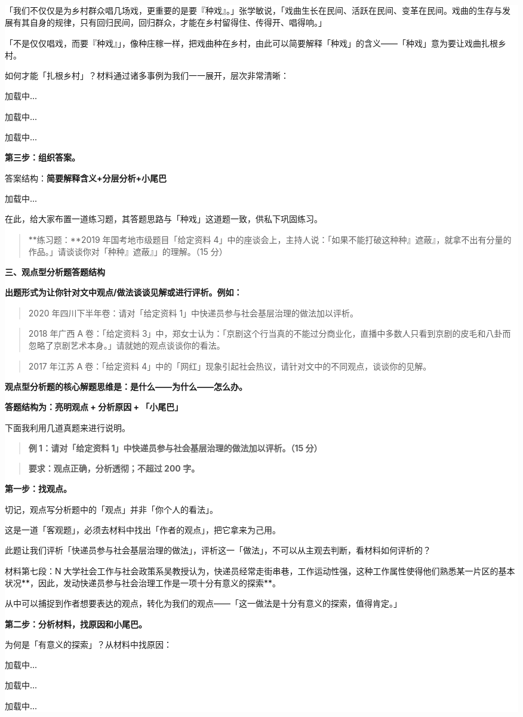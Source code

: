 「我们不仅仅是为乡村群众唱几场戏，更重要的是要『种戏』。」张学敏说，「戏曲生长在民间、活跃在民间、变革在民间。戏曲的生存与发展有其自身的规律，只有回归民间，回归群众，才能在乡村留得住、传得开、唱得响。」

「不是仅仅唱戏，而要『种戏』」，像种庄稼一样，把戏曲种在乡村，由此可以简要解释「种戏」的含义——「种戏」意为要让戏曲扎根乡村。

如何才能「扎根乡村」？材料通过诸多事例为我们一一展开，层次非常清晰：

加载中...

加载中...

加载中...

**第三步：组织答案。**

答案结构：**简要解释含义+分层分析+小尾巴**

加载中...

在此，给大家布置一道练习题，其答题思路与「种戏」这道题一致，供私下巩固练习。

> **练习题：**2019 年国考地市级题目「给定资料 4」中的座谈会上，主持人说：「如果不能打破这种种』遮蔽』，就拿不出有分量的作品。」请谈谈你对「种种』遮蔽』」的理解。（15 分）

**三、观点型分析题答题结构**

**出题形式为让你针对文中观点/做法谈谈见解或进行评析。例如：**

> 2020 年四川下半年卷：请对「给定资料 1」中快递员参与社会基层治理的做法加以评析。

> 2018 年广西 A 卷：「给定资料 3」中，郑女士认为：「京剧这个行当真的不能过分商业化，直播中多数人只看到京剧的皮毛和八卦而忽略了京剧艺术本身。」请就她的观点谈谈你的看法。

> 2017 年江苏 A 卷：「给定资料 4」中的「网红」现象引起社会热议，请针对文中的不同观点，谈谈你的见解。

**观点型分析题的核心解题思维是：是什么——为什么——怎么办。**

**答题结构为：亮明观点 + 分析原因 + 「小尾巴」**

下面我利用几道真题来进行说明。

> **例 1：请对「给定资料 1」中快递员参与社会基层治理的做法加以评析。（15 分）**

> **要求：观点正确，分析透彻；不超过 200 字。**

**第一步：找观点。**

切记，观点写分析题中的「观点」并非「你个人的看法」。

这是一道「客观题」，必须去材料中找出「作者的观点」，把它拿来为己用。

此题让我们评析「快递员参与社会基层治理的做法」，评析这一「做法」，不可以从主观去判断，看材料如何评析的？

材料第七段：N 大学社会工作与社会政策系吴教授认为，快递员经常走街串巷，工作运动性强，这种工作属性使得他们熟悉某一片区的基本状况**，因此，发动快递员参与社会治理工作是一项十分有意义的探索**。

从中可以捕捉到作者想要表达的观点，转化为我们的观点——「这一做法是十分有意义的探索，值得肯定。」

**第二步：分析材料，找原因和小尾巴。**

为何是「有意义的探索」？从材料中找原因：

加载中...

加载中...

加载中...
